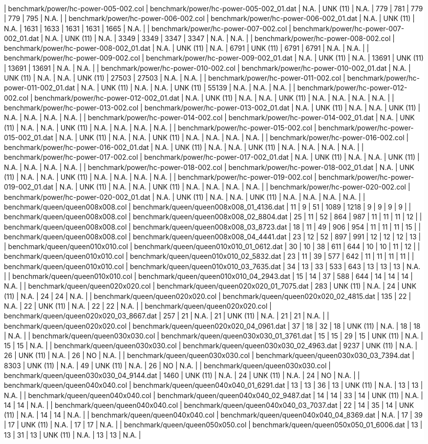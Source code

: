 | benchmark/power/hc-power-005-002.col | benchmark/power/hc-power-005-002_01.dat | N.A. | UNK (11) | N.A. | 779 | 781 | 779 | 779 | 795 | N.A. |
| benchmark/power/hc-power-006-002.col | benchmark/power/hc-power-006-002_01.dat | N.A. | UNK (11) | N.A. | 1631 | 1633 | 1631 | 1631 | 1665 | N.A. |
| benchmark/power/hc-power-007-002.col | benchmark/power/hc-power-007-002_01.dat | N.A. | UNK (11) | N.A. | 3349 | 3349 | 3347 | 3347 | N.A. | N.A. |
| benchmark/power/hc-power-008-002.col | benchmark/power/hc-power-008-002_01.dat | N.A. | UNK (11) | N.A. | 6791 | UNK (11) | 6791 | 6791 | N.A. | N.A. |
| benchmark/power/hc-power-009-002.col | benchmark/power/hc-power-009-002_01.dat | N.A. | UNK (11) | N.A. | 13691 | UNK (11) | 13691 | 13691 | N.A. | N.A. |
| benchmark/power/hc-power-010-002.col | benchmark/power/hc-power-010-002_01.dat | N.A. | UNK (11) | N.A. | N.A. | UNK (11) | 27503 | 27503 | N.A. | N.A. |
| benchmark/power/hc-power-011-002.col | benchmark/power/hc-power-011-002_01.dat | N.A. | UNK (11) | N.A. | N.A. | UNK (11) | 55139 | N.A. | N.A. | N.A. |
| benchmark/power/hc-power-012-002.col | benchmark/power/hc-power-012-002_01.dat | N.A. | UNK (11) | N.A. | N.A. | UNK (11) | N.A. | N.A. | N.A. | N.A. |
| benchmark/power/hc-power-013-002.col | benchmark/power/hc-power-013-002_01.dat | N.A. | UNK (11) | N.A. | N.A. | UNK (11) | N.A. | N.A. | N.A. | N.A. |
| benchmark/power/hc-power-014-002.col | benchmark/power/hc-power-014-002_01.dat | N.A. | UNK (11) | N.A. | N.A. | UNK (11) | N.A. | N.A. | N.A. | N.A. |
| benchmark/power/hc-power-015-002.col | benchmark/power/hc-power-015-002_01.dat | N.A. | UNK (11) | N.A. | N.A. | UNK (11) | N.A. | N.A. | N.A. | N.A. |
| benchmark/power/hc-power-016-002.col | benchmark/power/hc-power-016-002_01.dat | N.A. | UNK (11) | N.A. | N.A. | UNK (11) | N.A. | N.A. | N.A. | N.A. |
| benchmark/power/hc-power-017-002.col | benchmark/power/hc-power-017-002_01.dat | N.A. | UNK (11) | N.A. | N.A. | UNK (11) | N.A. | N.A. | N.A. | N.A. |
| benchmark/power/hc-power-018-002.col | benchmark/power/hc-power-018-002_01.dat | N.A. | UNK (11) | N.A. | N.A. | UNK (11) | N.A. | N.A. | N.A. | N.A. |
| benchmark/power/hc-power-019-002.col | benchmark/power/hc-power-019-002_01.dat | N.A. | UNK (11) | N.A. | N.A. | UNK (11) | N.A. | N.A. | N.A. | N.A. |
| benchmark/power/hc-power-020-002.col | benchmark/power/hc-power-020-002_01.dat | N.A. | UNK (11) | N.A. | N.A. | UNK (11) | N.A. | N.A. | N.A. | N.A. |
| benchmark/queen/queen008x008.col | benchmark/queen/queen008x008_01_4136.dat | 11 | 9 | 51 | 1089 | 1218 | 9 | 9 | 9 | 9 |
| benchmark/queen/queen008x008.col | benchmark/queen/queen008x008_02_8804.dat | 25 | 11 | 52 | 864 | 987 | 11 | 11 | 11 | 12 |
| benchmark/queen/queen008x008.col | benchmark/queen/queen008x008_03_8723.dat | 18 | 11 | 49 | 906 | 954 | 11 | 11 | 11 | 15 |
| benchmark/queen/queen008x008.col | benchmark/queen/queen008x008_04_4441.dat | 23 | 12 | 52 | 897 | 991 | 12 | 12 | 12 | 13 |
| benchmark/queen/queen010x010.col | benchmark/queen/queen010x010_01_0612.dat | 30 | 10 | 38 | 611 | 644 | 10 | 10 | 11 | 12 |
| benchmark/queen/queen010x010.col | benchmark/queen/queen010x010_02_5832.dat | 23 | 11 | 39 | 577 | 642 | 11 | 11 | 11 | 11 |
| benchmark/queen/queen010x010.col | benchmark/queen/queen010x010_03_7635.dat | 34 | 13 | 33 | 533 | 643 | 13 | 13 | 13 | N.A. |
| benchmark/queen/queen010x010.col | benchmark/queen/queen010x010_04_2943.dat | 15 | 14 | 37 | 588 | 644 | 14 | 14 | 14 | N.A. |
| benchmark/queen/queen020x020.col | benchmark/queen/queen020x020_01_7075.dat | 283 | UNK (11) | N.A. | 24 | UNK (11) | N.A. | 24 | 24 | N.A. |
| benchmark/queen/queen020x020.col | benchmark/queen/queen020x020_02_4815.dat | 135 | 22 | N.A. | 22 | UNK (11) | N.A. | 22 | 22 | N.A. |
| benchmark/queen/queen020x020.col | benchmark/queen/queen020x020_03_8667.dat | 257 | 21 | N.A. | 21 | UNK (11) | N.A. | 21 | 21 | N.A. |
| benchmark/queen/queen020x020.col | benchmark/queen/queen020x020_04_0961.dat | 37 | 18 | 32 | 18 | UNK (11) | N.A. | 18 | 18 | N.A. |
| benchmark/queen/queen030x030.col | benchmark/queen/queen030x030_01_3761.dat | 15 | 15 | 29 | 15 | UNK (11) | N.A. | 15 | 15 | N.A. |
| benchmark/queen/queen030x030.col | benchmark/queen/queen030x030_02_4963.dat | 9237 | UNK (11) | N.A. | 26 | UNK (11) | N.A. | 26 | NO | N.A. |
| benchmark/queen/queen030x030.col | benchmark/queen/queen030x030_03_7394.dat | 8303 | UNK (11) | N.A. | 49 | UNK (11) | N.A. | 26 | NO | N.A. |
| benchmark/queen/queen030x030.col | benchmark/queen/queen030x030_04_9144.dat | 1460 | UNK (11) | N.A. | 24 | UNK (11) | N.A. | 24 | NO | N.A. |
| benchmark/queen/queen040x040.col | benchmark/queen/queen040x040_01_6291.dat | 13 | 13 | 36 | 13 | UNK (11) | N.A. | 13 | 13 | N.A. |
| benchmark/queen/queen040x040.col | benchmark/queen/queen040x040_02_9487.dat | 14 | 14 | 33 | 14 | UNK (11) | N.A. | 14 | 14 | N.A. |
| benchmark/queen/queen040x040.col | benchmark/queen/queen040x040_03_7037.dat | 22 | 14 | 35 | 14 | UNK (11) | N.A. | 14 | 14 | N.A. |
| benchmark/queen/queen040x040.col | benchmark/queen/queen040x040_04_8369.dat | N.A. | 17 | 39 | 17 | UNK (11) | N.A. | 17 | 17 | N.A. |
| benchmark/queen/queen050x050.col | benchmark/queen/queen050x050_01_6006.dat | 13 | 13 | 31 | 13 | UNK (11) | N.A. | 13 | 13 | N.A. |